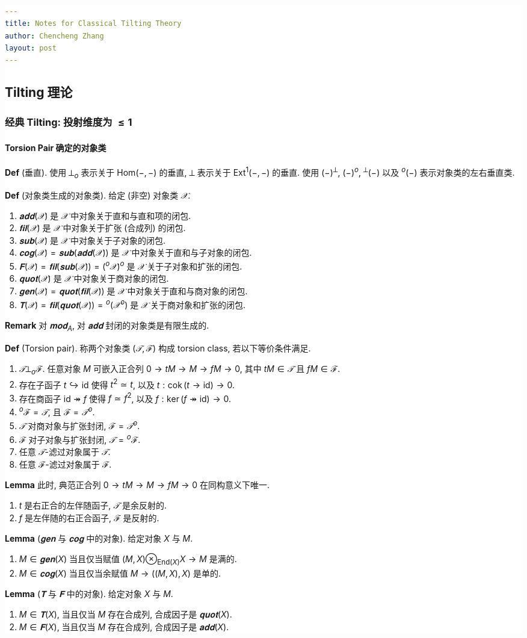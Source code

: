 ```yaml
---
title: Notes for Classical Tilting Theory
author: Chencheng Zhang
layout: post
---
```


## Tilting 理论

### 经典 Tilting: 投射维度为 $≤ 1$

#### Torsion Pair 确定的对象类

**Def** (垂直). 使用 $⟂_o$ 表示关于 $\mathrm{Hom}(-,-)$ 的垂直, $⟂$ 表示关于 $\mathrm{Ext}^1(-,-)$ 的垂直. 使用 $(-)^⟂$, $(-)^o$, $^⟂(-)$ 以及 $^o(-)$ 表示对象类的左右垂直类.

**Def** (对象类生成的对象类). 给定 (非空) 对象类 $𝒳$.

1. $𝐚𝐝𝐝(𝒳)$ 是 $𝒳$ 中对象关于直和与直和项的闭包.
2. $𝐟𝐢𝐥(𝒳)$ 是 $𝒳$ 中对象关于扩张 (合成列) 的闭包.
3. $𝐬𝐮𝐛(𝒳)$ 是 $𝒳$ 中对象关于子对象的闭包.
4. $𝐜𝐨𝐠(𝒳) = 𝐬𝐮𝐛(𝐚𝐝𝐝(𝒳))$ 是 $𝒳$ 中对象关于直和与子对象的闭包.
5. $𝐅(𝒳) = 𝐟𝐢𝐥(𝐬𝐮𝐛(𝒳)) = (^o𝒳)^o$ 是 $𝒳$ 关于子对象和扩张的闭包.
6. $𝐪𝐮𝐨𝐭(𝒳)$ 是 $𝒳$ 中对象关于商对象的闭包.
7. $𝐠𝐞𝐧(𝒳) = 𝐪𝐮𝐨𝐭(𝐟𝐢𝐥(𝒳))$ 是 $𝒳$ 中对象关于直和与商对象的闭包.
8. $𝐓(𝒳) = 𝐟𝐢𝐥(𝐪𝐮𝐨𝐭(𝒳)) = {}^o(𝒳^o)$ 是 $𝒳$ 关于商对象和扩张的闭包.

**Remark** 对 $𝐦𝐨𝐝_A$, 对 $𝐚𝐝𝐝$ 封闭的对象类是有限生成的.

**Def** (Torsion pair). 称两个对象类 $(𝒯 , ℱ)$ 构成 torsion class, 若以下等价条件满足.

1. $𝒯 ⟂_o ℱ$. 任意对象 $M$ 可嵌入正合列 $0 → tM → M → fM → 0$, 其中 $tM ∈ 𝒯$ 且 $fM ∈ ℱ$.
2. 存在子函子 $t ↪ \mathrm{id}$ 使得 $t^2 ≃ t$, 以及 $t : \operatorname{cok}(t → \mathrm{id}) → 0$.
3. 存在商函子 $\mathrm{id} ↠ f$ 使得 $f ≃ f^2$, 以及 $f : \operatorname{ker}(f ↠ \mathrm{id}) → 0$.
4. ${}^oℱ = 𝒯$, 且 $ℱ = 𝒯^o$.
5. $𝒯$ 对商对象与扩张封闭, $ℱ = 𝒯^o$.
6. $ℱ$ 对子对象与扩张封闭, $𝒯 = {}^oℱ$.
7. 任意 $𝒯$-滤过对象属于 $𝒯$.
8. 任意 $ℱ$-滤过对象属于 $ℱ$.

**Lemma** 此时, 典范正合列 $0 → tM → M → fM → 0$ 在同构意义下唯一.

1. $t$ 是右正合的左伴随函子, $𝒯$ 是余反射的.
2. $f$ 是左伴随的右正合函子, $ℱ$ 是反射的.

**Lemma** ($𝐠𝐞𝐧$ 与 $𝐜𝐨𝐠$ 中的对象). 给定对象 $X$ 与 $M$.

1. $M ∈ 𝐠𝐞𝐧(X)$ 当且仅当赋值 $(M, X) ⊗_{\mathrm{End}(X)} X → M$ 是满的.
2. $M ∈ 𝐜𝐨𝐠(X)$ 当且仅当余赋值 $M → ((M, X), X)$ 是单的.

**Lemma** ($𝐓$ 与 $𝐅$ 中的对象). 给定对象 $X$ 与 $M$.

1. $M ∈ 𝐓(X)$, 当且仅当 $M$ 存在合成列, 合成因子是 $𝐪𝐮𝐨𝐭(X)$.
2. $M ∈ 𝐅(X)$, 当且仅当 $M$ 存在合成列, 合成因子是 $𝐚𝐝𝐝(X)$.
